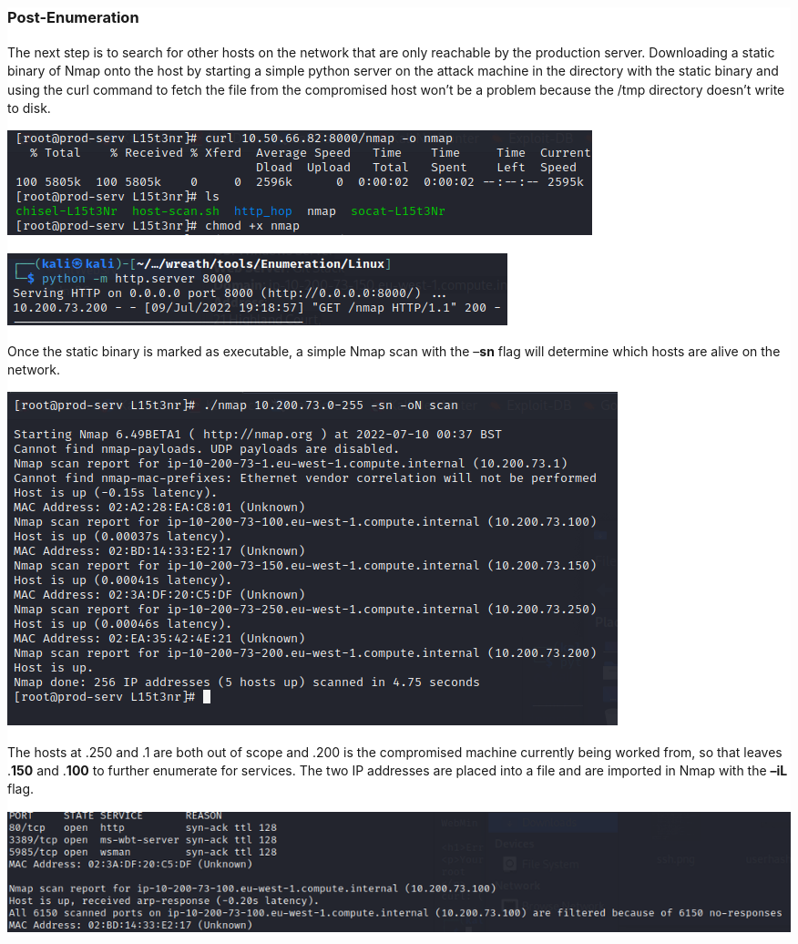 ### Post-Enumeration

The next step is to search for other hosts on the network that are only reachable by the production server. Downloading a static binary of Nmap onto the host by starting a simple python server on the attack machine in the directory with the static binary and using the curl command to fetch the file from the compromised host won’t be a problem because the /tmp directory doesn’t write to disk.

![curlCommand](/assets/img/wreath-writeup/curlCommand.png)

![nmapBinary](/assets/img/wreath-writeup/nmapBinary.png)

Once the static binary is marked as executable, a simple Nmap scan with
the –**sn** flag will determine which hosts are alive on the network.

![nmap_hosts](/assets/img/wreath-writeup/nmap_hosts.png)

The hosts at .250 and .1 are both out of scope and .200 is the
compromised machine currently being worked from, so that leaves .**150**
and .**100** to further enumerate for services. The two IP addresses are
placed into a file and are imported in Nmap with the **–iL** flag.

![nmap_service](/assets/img/wreath-writeup/nmap_service.png)
